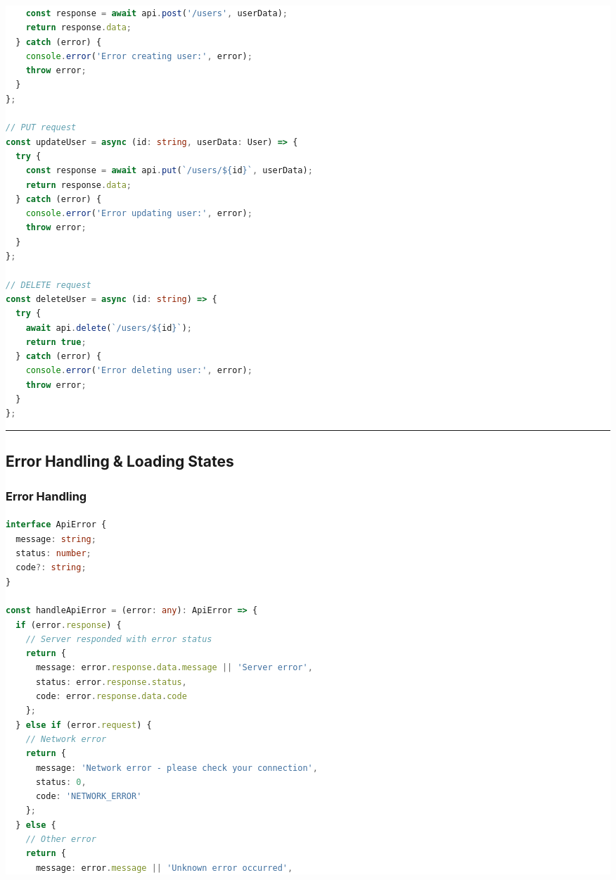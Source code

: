 ```typescript
    const response = await api.post('/users', userData);
    return response.data;
  } catch (error) {
    console.error('Error creating user:', error);
    throw error;
  }
};

// PUT request
const updateUser = async (id: string, userData: User) => {
  try {
    const response = await api.put(`/users/${id}`, userData);
    return response.data;
  } catch (error) {
    console.error('Error updating user:', error);
    throw error;
  }
};

// DELETE request
const deleteUser = async (id: string) => {
  try {
    await api.delete(`/users/${id}`);
    return true;
  } catch (error) {
    console.error('Error deleting user:', error);
    throw error;
  }
};
```

---

## Error Handling & Loading States

### Error Handling
```typescript
interface ApiError {
  message: string;
  status: number;
  code?: string;
}

const handleApiError = (error: any): ApiError => {
  if (error.response) {
    // Server responded with error status
    return {
      message: error.response.data.message || 'Server error',
      status: error.response.status,
      code: error.response.data.code
    };
  } else if (error.request) {
    // Network error
    return {
      message: 'Network error - please check your connection',
      status: 0,
      code: 'NETWORK_ERROR'
    };
  } else {
    // Other error
    return {
      message: error.message || 'Unknown error occurred',
```